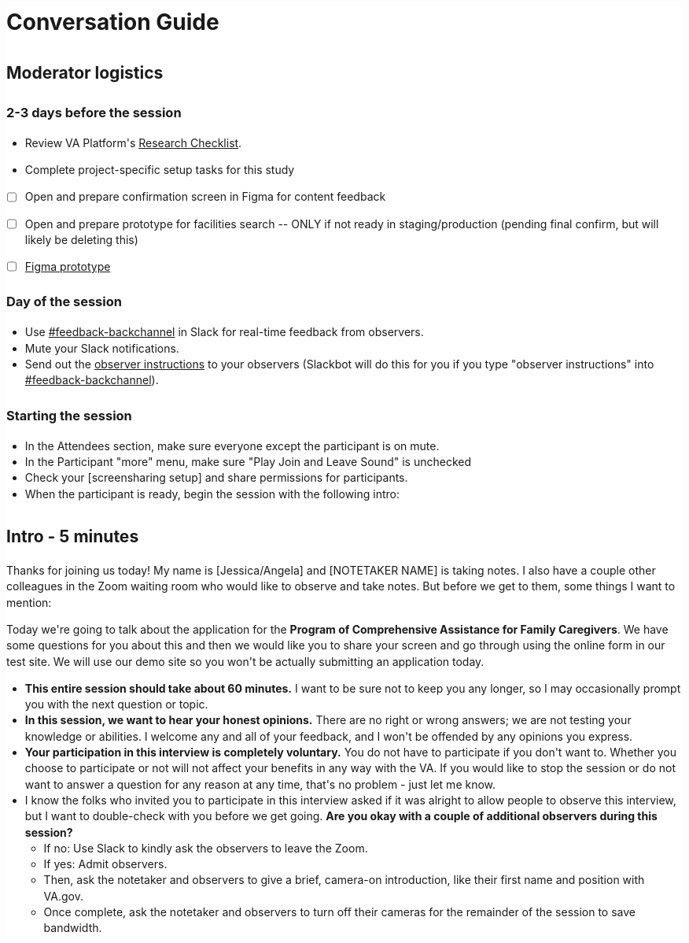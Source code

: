 # Conversation Guide 

## Moderator logistics
### 2-3 days before the session
- Review VA Platform's [Research Checklist](https://depo-platform-documentation.scrollhelp.site/research-design/Research-Checklist.1958773011.html#ResearchChecklist-5.Conductsessions). 

- Complete project-specific setup tasks for this study

- [ ] Open and prepare confirmation screen in Figma for content feedback
- [ ] Open and prepare prototype for facilities search -- ONLY if not ready in staging/production (pending final confirm, but will likely be deleting this)
- [ ] [Figma prototype](https://www.figma.com/proto/TxXD5bGUOhbHHWLb85GPjK/10-10CG?node-id=2938-72931&node-type=instance&t=Zu7Tk6YxVsoRXLWF-1&scaling=min-zoom&content-scaling=fixed&page-id=2468%3A21603&starting-point-node-id=2938%3A72931)


### Day of the session
- Use [#feedback-backchannel](https://dsva.slack.com/messages/C40B45NJK/details/) in Slack for real-time feedback from observers.
- Mute your Slack notifications.
- Send out the [observer instructions](https://depo-platform-documentation.scrollhelp.site/research-design/Observer-guidelines.1622311177.html) to your observers (Slackbot will do this for you if you type "observer instructions" into [#feedback-backchannel](https://dsva.slack.com/channels/feedback-backchannel)).


### Starting the session
- In the Attendees section, make sure everyone except the participant is on mute.
- In the Participant "more" menu, make sure "Play Join and Leave Sound" is unchecked
- Check your [screensharing setup] and share permissions for participants.
- When the participant is ready, begin the session with the following intro:


## Intro - 5 minutes

Thanks for joining us today! My name is [Jessica/Angela] and [NOTETAKER NAME] is taking notes.
I also have a couple other colleagues in the Zoom waiting room who would like to observe and take notes. But before we get to them, some things I want to mention: 

Today we're going to talk about the application for the **Program of Comprehensive Assistance for Family Caregivers**. We have some questions for you about this and then we would like you to share your screen and go through using the online form in our test site. We will use our demo site so you won't be actually submitting an application today. 

- **This entire session should take about 60 minutes.** I want to be sure not to keep you any longer, so I may occasionally prompt you with the next question or topic.
- **In this session, we want to hear your honest opinions.** There are no right or wrong answers; we are not testing your knowledge or abilities. I welcome any and all of your feedback, and I won't be offended by any opinions you express.
- **Your participation in this interview is completely voluntary.** You do not have to participate if you don't want to. Whether you choose to participate or not will not affect your benefits in any way with the VA. If you would like to stop the session or do not want to answer a question for any reason at any time, that's no problem - just let me know.
- I know the folks who invited you to participate in this interview asked if it was alright to allow people to observe this interview, but I want to double-check with you before we get going. **Are you okay with a couple of additional observers during this session?**
   - If no: Use Slack to kindly ask the observers to leave the Zoom.
   - If yes: Admit observers.
   - Then, ask the notetaker and observers to give a brief, camera-on introduction, like their first name and position with VA.gov.
   - Once complete, ask the notetaker and observers to turn off their cameras for the remainder of the session to save bandwidth.